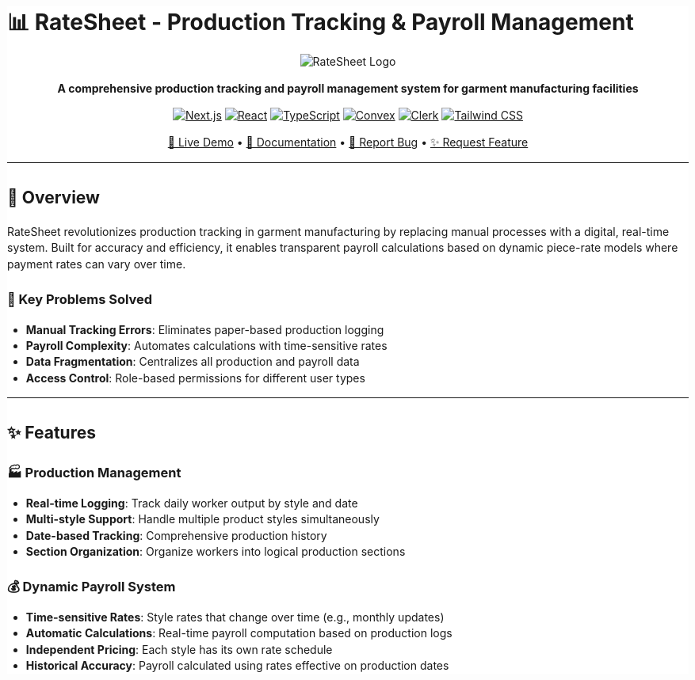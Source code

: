 # 📊 RateSheet - Production Tracking & Payroll Management

<div align="center">

![RateSheet Logo](https://img.shields.io/badge/RateSheet-Production%20Tracker-blue?style=for-the-badge&logo=chart-line)

**A comprehensive production tracking and payroll management system for garment manufacturing facilities**

[![Next.js](https://img.shields.io/badge/Next.js-15.4.6-black?style=flat&logo=next.js)](https://nextjs.org/)
[![React](https://img.shields.io/badge/React-19.1.0-blue?style=flat&logo=react)](https://reactjs.org/)
[![TypeScript](https://img.shields.io/badge/TypeScript-5.0-blue?style=flat&logo=typescript)](https://www.typescriptlang.org/)
[![Convex](https://img.shields.io/badge/Convex-Database-purple?style=flat)](https://convex.dev/)
[![Clerk](https://img.shields.io/badge/Clerk-Auth-orange?style=flat)](https://clerk.com/)
[![Tailwind CSS](https://img.shields.io/badge/Tailwind-CSS-38B2AC?style=flat&logo=tailwind-css)](https://tailwindcss.com/)

[🚀 Live Demo](#) • [📖 Documentation](#features) • [🐛 Report Bug](https://github.com/nomandhoni-cs/rate-sheet/issues) • [✨ Request Feature](https://github.com/nomandhoni-cs/rate-sheet/issues)

</div>

---

## 🌟 Overview

RateSheet revolutionizes production tracking in garment manufacturing by replacing manual processes with a digital, real-time system. Built for accuracy and efficiency, it enables transparent payroll calculations based on dynamic piece-rate models where payment rates can vary over time.

### 🎯 Key Problems Solved
- **Manual Tracking Errors**: Eliminates paper-based production logging
- **Payroll Complexity**: Automates calculations with time-sensitive rates
- **Data Fragmentation**: Centralizes all production and payroll data
- **Access Control**: Role-based permissions for different user types

---

## ✨ Features

### 🏭 **Production Management**
- **Real-time Logging**: Track daily worker output by style and date
- **Multi-style Support**: Handle multiple product styles simultaneously
- **Date-based Tracking**: Comprehensive production history
- **Section Organization**: Organize workers into logical production sections

### 💰 **Dynamic Payroll System**
- **Time-sensitive Rates**: Style rates that change over time (e.g., monthly updates)
- **Automatic Calculations**: Real-time payroll computation based on production logs
- **Independent Pricing**: Each style has its own rate schedule
- **Historical Accuracy**: Payroll calculated using rates effective on production dates
